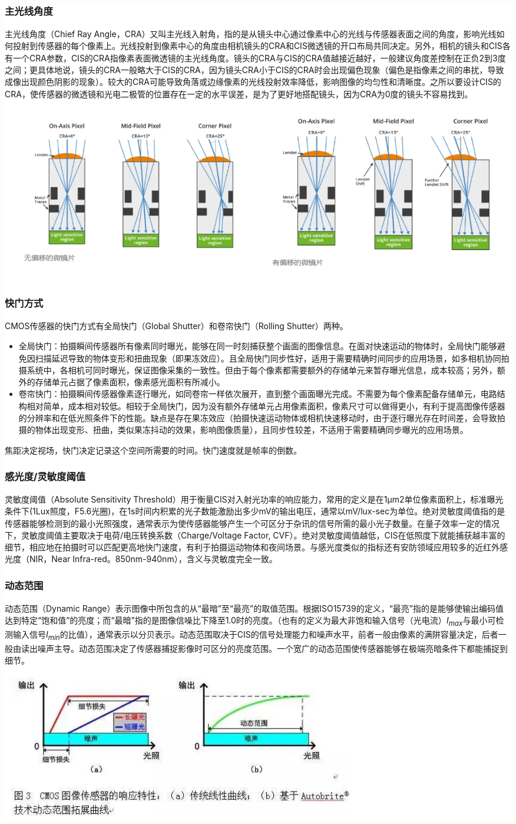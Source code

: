 ### 主光线角度

主光线角度（Chief Ray Angle，CRA）又叫主光线入射角，指的是从镜头中心通过像素中心的光线与传感器表面之间的角度，影响光线如何投射到传感器的每个像素上。光线投射到像素中心的角度由相机镜头的CRA和CIS微透镜的开口布局共同决定。另外，相机的镜头和CIS各有一个CRA参数，CIS的CRA指像素表面微透镜的主光线角度。镜头的CRA与CIS的CRA值越接近越好，一般建议角度差控制在正负2到3度之间；更具体地说，镜头的CRA一般略大于CIS的CRA，因为镜头CRA小于CIS的CRA时会出现偏色现象（偏色是指像素之间的串扰，导致成像出现颜色阴影的现象）。较大的CRA可能导致角落或边缘像素的光线投射效率降低，影响图像的均匀性和清晰度。之所以要设计CIS的CRA，使传感器的微透镜和光电二极管的位置存在一定的水平误差，是为了更好地搭配镜头，因为CRA为0度的镜头不容易找到。

![image-20250526220225399](../assets/post-pics/image-20250526220225399.png)

### 快门方式

CMOS传感器的快门方式有全局快门（Global Shutter）和卷帘快门（Rolling Shutter）两种。

- 全局快门：拍摄瞬间传感器所有像素同时曝光，能够在同一时刻捕获整个画面的图像信息。在面对快速运动的物体时，全局快门能够避免因扫描延迟导致的物体变形和扭曲现象（即果冻效应）。且全局快门同步性好，适用于需要精确时间同步的应用场景，如多相机协同拍摄系统中，各相机可同时曝光，保证图像采集的一致性。但由于每个像素都需要额外的存储单元来暂存曝光信息，成本较高；另外，额外的存储单元占据了像素面积，像素感光面积有所减小。
- 卷帘快门：拍摄瞬间传感器像素逐行曝光，如同卷帘一样依次展开，直到整个画面曝光完成。不需要为每个像素配备存储单元，电路结构相对简单，成本相对较低。相较于全局快门，因为没有额外存储单元占用像素面积，像素尺寸可以做得更小，有利于提高图像传感器的分辨率和在低光照条件下的性能。缺点是存在果冻效应（拍摄快速运动物体或相机快速移动时，由于逐行曝光存在时间差，会导致拍摄的物体出现变形、扭曲，类似果冻抖动的效果，影响图像质量），且同步性较差，不适用于需要精确同步曝光的应用场景。

焦距决定视场，快门决定记录这个空间所需要的时间。快门速度就是帧率的倒数。

### 感光度/灵敏度阈值

灵敏度阈值（Absolute Sensitivity Threshold）用于衡量CIS对入射光功率的响应能力，常用的定义是在1μm2单位像素面积上，标准曝光条件下(1Lux照度，F5.6光圈)，在1s时间内积累的光子数能激励出多少mV的输出电压，通常以mV/lux-sec为单位。绝对灵敏度阈值指的是传感器能够检测到的最小光照强度，通常表示为使传感器能够产生一个可区分于杂讯的信号所需的最小光子数量。在量子效率一定的情况下，灵敏度阈值主要取决于电荷/电压转换系数（Charge/Voltage Factor, CVF）。绝对灵敏度阈值越低，CIS在低照度下就能捕获越丰富的细节，相应地在拍摄时可以匹配更高地快门速度，有利于拍摄运动物体和夜间场景。与感光度类似的指标还有安防领域应用较多的近红外感光度（NIR，Near Infra-red。850nm-940nm），含义与灵敏度完全一致。

### 动态范围

动态范围（Dynamic Range）表示图像中所包含的从“最暗”至“最亮”的取值范围。根据ISO15739的定义，“最亮”指的是能够使输出编码值达到特定“饱和值”的亮度；而“最暗”指的是图像信噪比下降至1.0时的亮度。（也有的定义为最大非饱和输入信号（光电流）$I_{max}$与最小可检测输入信号$I_{min}$的比值），通常表示以分贝表示。动态范围取决于CIS的信号处理能力和噪声水平，前者一般由像素的满阱容量决定，后者一般由读出噪声主导。动态范围决定了传感器捕捉影像时可区分的亮度范围。一个宽广的动态范围使传感器能够在极端亮暗条件下都能捕捉到细节。

![image-20250526220240304](../assets/post-pics/image-20250526220240304.png)
